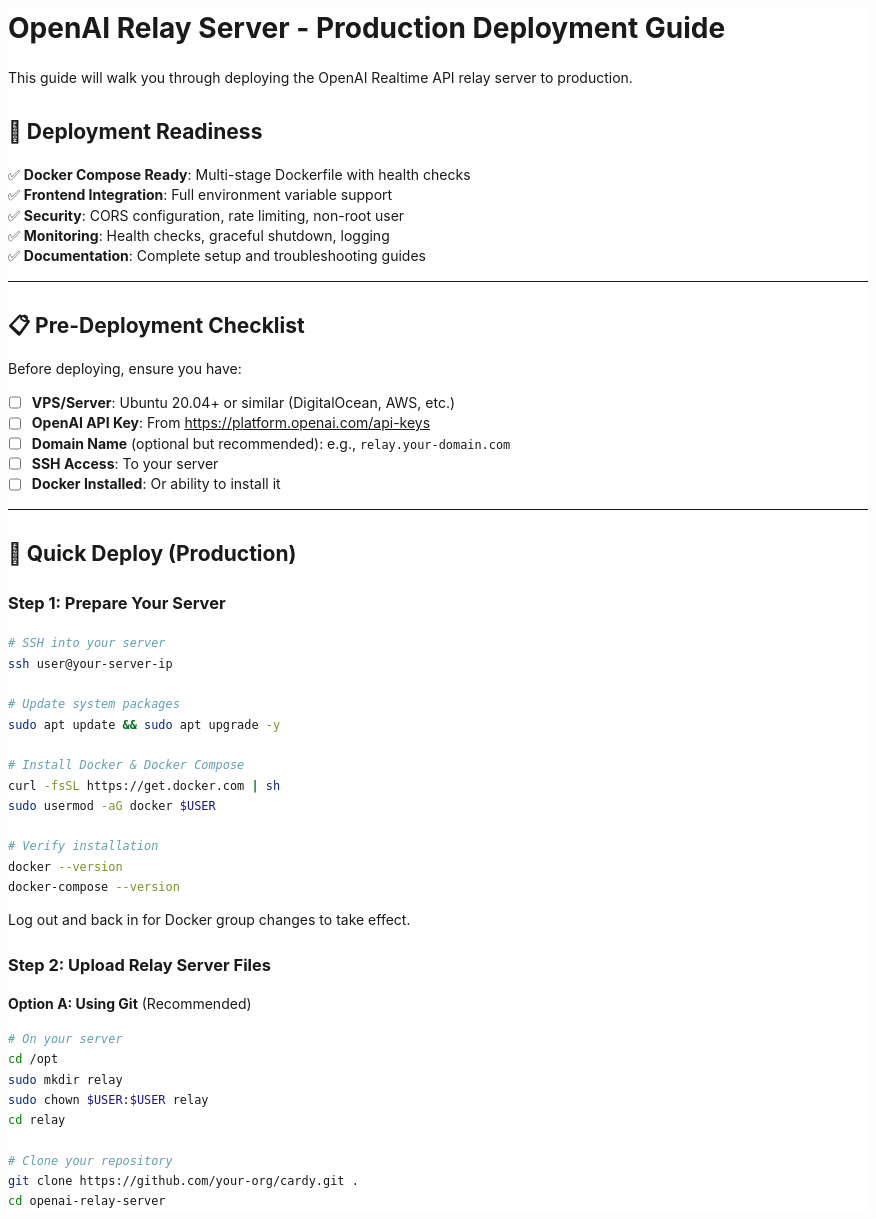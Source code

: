 # OpenAI Relay Server - Production Deployment Guide

This guide will walk you through deploying the OpenAI Realtime API relay server to production.

## 🎯 Deployment Readiness

✅ **Docker Compose Ready**: Multi-stage Dockerfile with health checks  
✅ **Frontend Integration**: Full environment variable support  
✅ **Security**: CORS configuration, rate limiting, non-root user  
✅ **Monitoring**: Health checks, graceful shutdown, logging  
✅ **Documentation**: Complete setup and troubleshooting guides  

---

## 📋 Pre-Deployment Checklist

Before deploying, ensure you have:

- [ ] **VPS/Server**: Ubuntu 20.04+ or similar (DigitalOcean, AWS, etc.)
- [ ] **OpenAI API Key**: From https://platform.openai.com/api-keys
- [ ] **Domain Name** (optional but recommended): e.g., `relay.your-domain.com`
- [ ] **SSH Access**: To your server
- [ ] **Docker Installed**: Or ability to install it

---

## 🚀 Quick Deploy (Production)

### Step 1: Prepare Your Server

```bash
# SSH into your server
ssh user@your-server-ip

# Update system packages
sudo apt update && sudo apt upgrade -y

# Install Docker & Docker Compose
curl -fsSL https://get.docker.com | sh
sudo usermod -aG docker $USER

# Verify installation
docker --version
docker-compose --version
```

Log out and back in for Docker group changes to take effect.

### Step 2: Upload Relay Server Files

**Option A: Using Git** (Recommended)
```bash
# On your server
cd /opt
sudo mkdir relay
sudo chown $USER:$USER relay
cd relay

# Clone your repository
git clone https://github.com/your-org/cardy.git .
cd openai-relay-server
```
